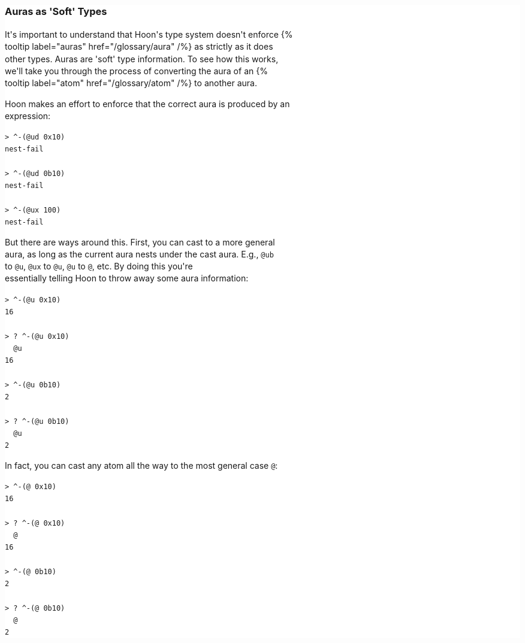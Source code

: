 ### Auras as 'Soft' Types

It's important to understand that Hoon's type system doesn't enforce \{%\
tooltip label="auras" href="/glossary/aura" /%\} as strictly as it does\
other types. Auras are 'soft' type information. To see how this works,\
we'll take you through the process of converting the aura of an \{%\
tooltip label="atom" href="/glossary/atom" /%\} to another aura.

Hoon makes an effort to enforce that the correct aura is produced by an\
expression:

```hoon
> ^-(@ud 0x10)
nest-fail

> ^-(@ud 0b10)
nest-fail

> ^-(@ux 100)
nest-fail
```

But there are ways around this. First, you can cast to a more general\
aura, as long as the current aura nests under the cast aura. E.g., `@ub`\
to `@u`, `@ux` to `@u`, `@u` to `@`, etc. By doing this you're\
essentially telling Hoon to throw away some aura information:

```hoon
> ^-(@u 0x10)
16

> ? ^-(@u 0x10)
  @u
16

> ^-(@u 0b10)
2

> ? ^-(@u 0b10)
  @u
2
```

In fact, you can cast any atom all the way to the most general case `@`:

```hoon
> ^-(@ 0x10)
16

> ? ^-(@ 0x10)
  @
16

> ^-(@ 0b10)
2

> ? ^-(@ 0b10)
  @
2
```
